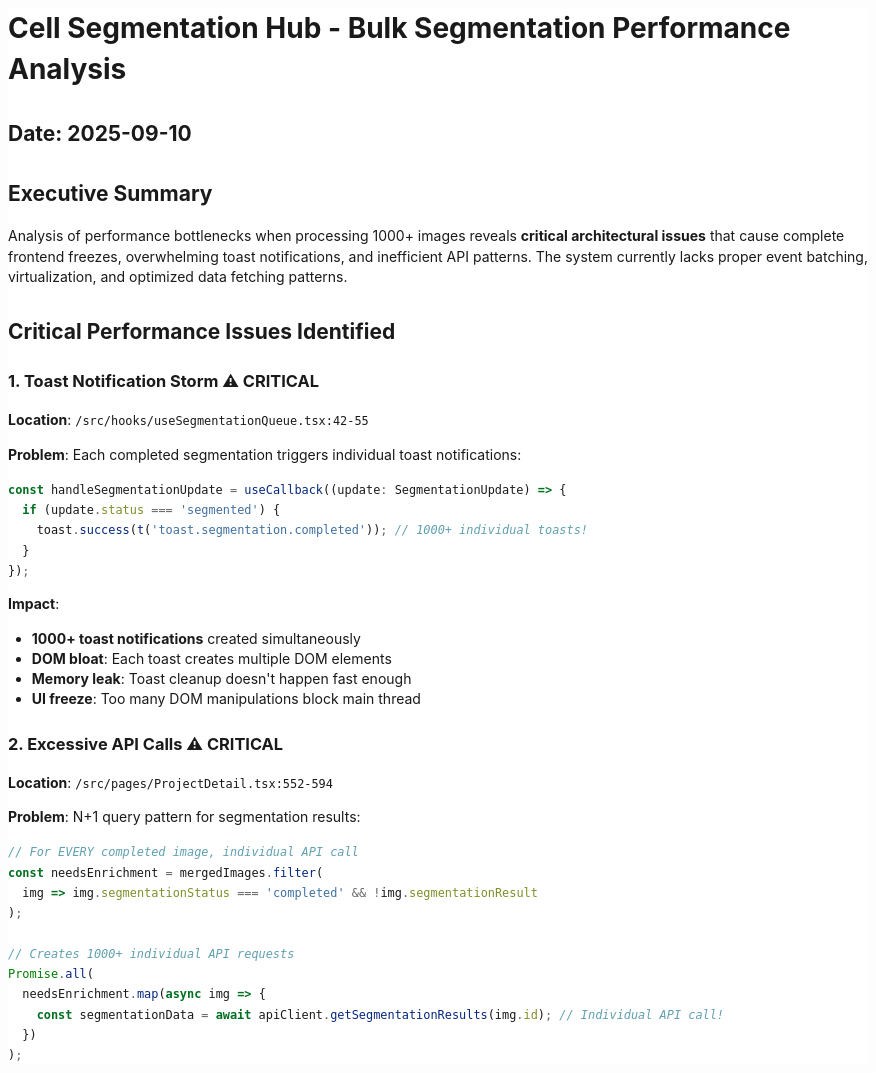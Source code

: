 # Cell Segmentation Hub - Bulk Segmentation Performance Analysis

## Date: 2025-09-10

## Executive Summary

Analysis of performance bottlenecks when processing 1000+ images reveals **critical architectural issues** that cause complete frontend freezes, overwhelming toast notifications, and inefficient API patterns. The system currently lacks proper event batching, virtualization, and optimized data fetching patterns.

## Critical Performance Issues Identified

### 1. **Toast Notification Storm** ⚠️ CRITICAL

**Location**: `/src/hooks/useSegmentationQueue.tsx:42-55`

**Problem**: Each completed segmentation triggers individual toast notifications:

```typescript
const handleSegmentationUpdate = useCallback((update: SegmentationUpdate) => {
  if (update.status === 'segmented') {
    toast.success(t('toast.segmentation.completed')); // 1000+ individual toasts!
  }
});
```

**Impact**:

- **1000+ toast notifications** created simultaneously
- **DOM bloat**: Each toast creates multiple DOM elements
- **Memory leak**: Toast cleanup doesn't happen fast enough
- **UI freeze**: Too many DOM manipulations block main thread

### 2. **Excessive API Calls** ⚠️ CRITICAL

**Location**: `/src/pages/ProjectDetail.tsx:552-594`

**Problem**: N+1 query pattern for segmentation results:

```typescript
// For EVERY completed image, individual API call
const needsEnrichment = mergedImages.filter(
  img => img.segmentationStatus === 'completed' && !img.segmentationResult
);

// Creates 1000+ individual API requests
Promise.all(
  needsEnrichment.map(async img => {
    const segmentationData = await apiClient.getSegmentationResults(img.id); // Individual API call!
  })
);
```
